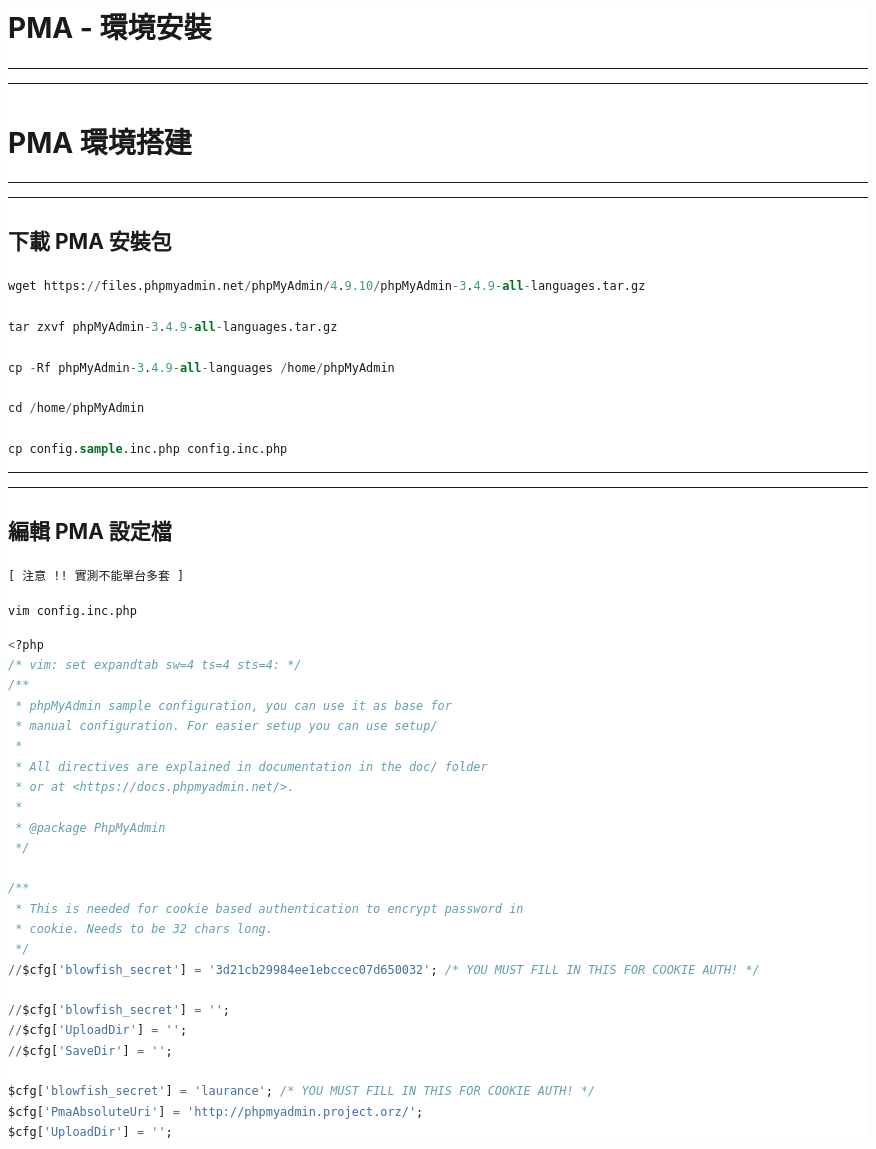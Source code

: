 # PMA - 環境安裝


***
***

**PMA 環境搭建**
=====

***
***

**下載 PMA 安裝包**
-----

```sql
wget https://files.phpmyadmin.net/phpMyAdmin/4.9.10/phpMyAdmin-3.4.9-all-languages.tar.gz
    
tar zxvf phpMyAdmin-3.4.9-all-languages.tar.gz
    
cp -Rf phpMyAdmin-3.4.9-all-languages /home/phpMyAdmin
    
cd /home/phpMyAdmin
    
cp config.sample.inc.php config.inc.php
```

***
***
    
**編輯 PMA 設定檔**
-----
    
`[ 注意 !! 實測不能單台多套 ]`


```sql
vim config.inc.php
```
    
```sql
<?php
/* vim: set expandtab sw=4 ts=4 sts=4: */
/**
 * phpMyAdmin sample configuration, you can use it as base for
 * manual configuration. For easier setup you can use setup/
 *
 * All directives are explained in documentation in the doc/ folder
 * or at <https://docs.phpmyadmin.net/>.
 *
 * @package PhpMyAdmin
 */

/**
 * This is needed for cookie based authentication to encrypt password in
 * cookie. Needs to be 32 chars long.
 */
//$cfg['blowfish_secret'] = '3d21cb29984ee1ebccec07d650032'; /* YOU MUST FILL IN THIS FOR COOKIE AUTH! */

//$cfg['blowfish_secret'] = '';
//$cfg['UploadDir'] = '';
//$cfg['SaveDir'] = '';

$cfg['blowfish_secret'] = 'laurance'; /* YOU MUST FILL IN THIS FOR COOKIE AUTH! */
$cfg['PmaAbsoluteUri'] = 'http://phpmyadmin.project.orz/';
$cfg['UploadDir'] = '';
```